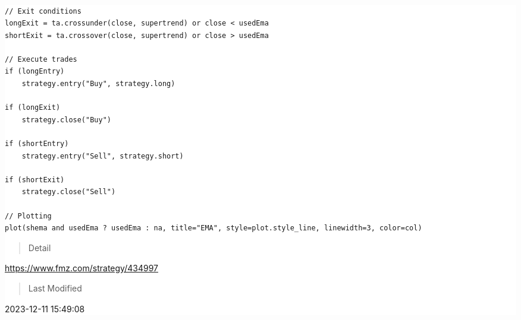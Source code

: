 ``` pinescript
// Exit conditions
longExit = ta.crossunder(close, supertrend) or close < usedEma
shortExit = ta.crossover(close, supertrend) or close > usedEma

// Execute trades
if (longEntry)
    strategy.entry("Buy", strategy.long)

if (longExit)
    strategy.close("Buy")

if (shortEntry)
    strategy.entry("Sell", strategy.short)

if (shortExit)
    strategy.close("Sell")

// Plotting
plot(shema and usedEma ? usedEma : na, title="EMA", style=plot.style_line, linewidth=3, color=col)

```

> Detail

https://www.fmz.com/strategy/434997

> Last Modified

2023-12-11 15:49:08
